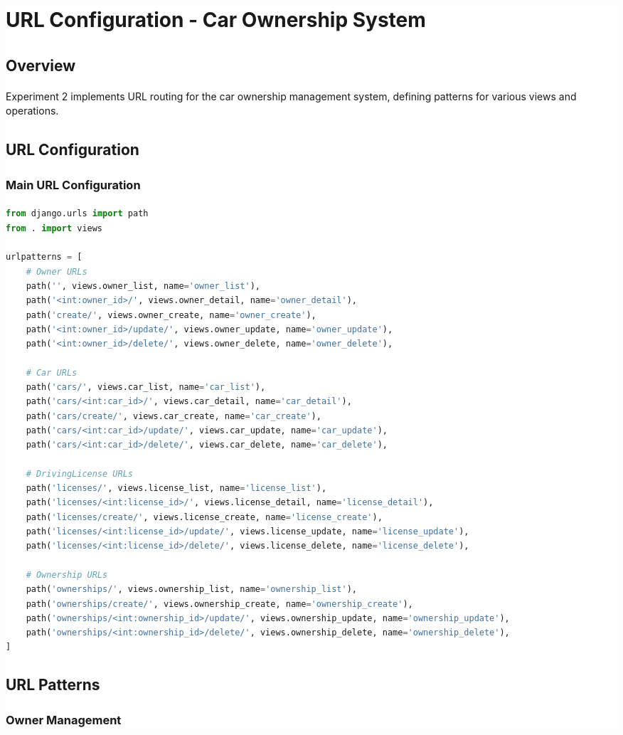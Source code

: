# URL Configuration - Car Ownership System

## Overview

Experiment 2 implements URL routing for the car ownership management system, defining patterns for various views and operations.

## URL Configuration

### Main URL Configuration

```python
from django.urls import path
from . import views

urlpatterns = [
    # Owner URLs
    path('', views.owner_list, name='owner_list'),
    path('<int:owner_id>/', views.owner_detail, name='owner_detail'),
    path('create/', views.owner_create, name='owner_create'),
    path('<int:owner_id>/update/', views.owner_update, name='owner_update'),
    path('<int:owner_id>/delete/', views.owner_delete, name='owner_delete'),
    
    # Car URLs
    path('cars/', views.car_list, name='car_list'),
    path('cars/<int:car_id>/', views.car_detail, name='car_detail'),
    path('cars/create/', views.car_create, name='car_create'),
    path('cars/<int:car_id>/update/', views.car_update, name='car_update'),
    path('cars/<int:car_id>/delete/', views.car_delete, name='car_delete'),
    
    # DrivingLicense URLs
    path('licenses/', views.license_list, name='license_list'),
    path('licenses/<int:license_id>/', views.license_detail, name='license_detail'),
    path('licenses/create/', views.license_create, name='license_create'),
    path('licenses/<int:license_id>/update/', views.license_update, name='license_update'),
    path('licenses/<int:license_id>/delete/', views.license_delete, name='license_delete'),
    
    # Ownership URLs
    path('ownerships/', views.ownership_list, name='ownership_list'),
    path('ownerships/create/', views.ownership_create, name='ownership_create'),
    path('ownerships/<int:ownership_id>/update/', views.ownership_update, name='ownership_update'),
    path('ownerships/<int:ownership_id>/delete/', views.ownership_delete, name='ownership_delete'),
]
```

## URL Patterns

### Owner Management
